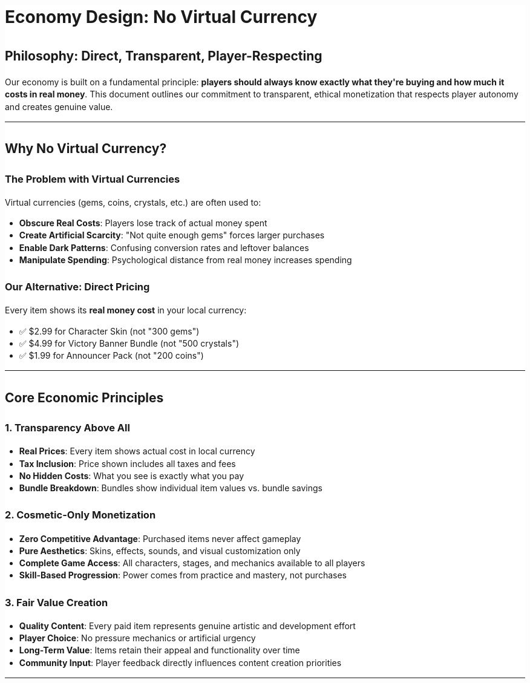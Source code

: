 # Economy Design: No Virtual Currency

## Philosophy: Direct, Transparent, Player-Respecting

Our economy is built on a fundamental principle: **players should always know exactly what they're buying and how much it costs in real money**. This document outlines our commitment to transparent, ethical monetization that respects player autonomy and creates genuine value.

---

## Why No Virtual Currency?

### The Problem with Virtual Currencies
Virtual currencies (gems, coins, crystals, etc.) are often used to:
- **Obscure Real Costs**: Players lose track of actual money spent
- **Create Artificial Scarcity**: "Not quite enough gems" forces larger purchases
- **Enable Dark Patterns**: Confusing conversion rates and leftover balances
- **Manipulate Spending**: Psychological distance from real money increases spending

### Our Alternative: Direct Pricing
Every item shows its **real money cost** in your local currency:
- ✅ $2.99 for Character Skin (not "300 gems")
- ✅ $4.99 for Victory Banner Bundle (not "500 crystals")
- ✅ $1.99 for Announcer Pack (not "200 coins")

---

## Core Economic Principles

### 1. Transparency Above All
- **Real Prices**: Every item shows actual cost in local currency
- **Tax Inclusion**: Price shown includes all taxes and fees
- **No Hidden Costs**: What you see is exactly what you pay
- **Bundle Breakdown**: Bundles show individual item values vs. bundle savings

### 2. Cosmetic-Only Monetization
- **Zero Competitive Advantage**: Purchased items never affect gameplay
- **Pure Aesthetics**: Skins, effects, sounds, and visual customization only
- **Complete Game Access**: All characters, stages, and mechanics available to all players
- **Skill-Based Progression**: Power comes from practice and mastery, not purchases

### 3. Fair Value Creation
- **Quality Content**: Every paid item represents genuine artistic and development effort
- **Player Choice**: No pressure mechanics or artificial urgency
- **Long-Term Value**: Items retain their appeal and functionality over time
- **Community Input**: Player feedback directly influences content creation priorities

---
